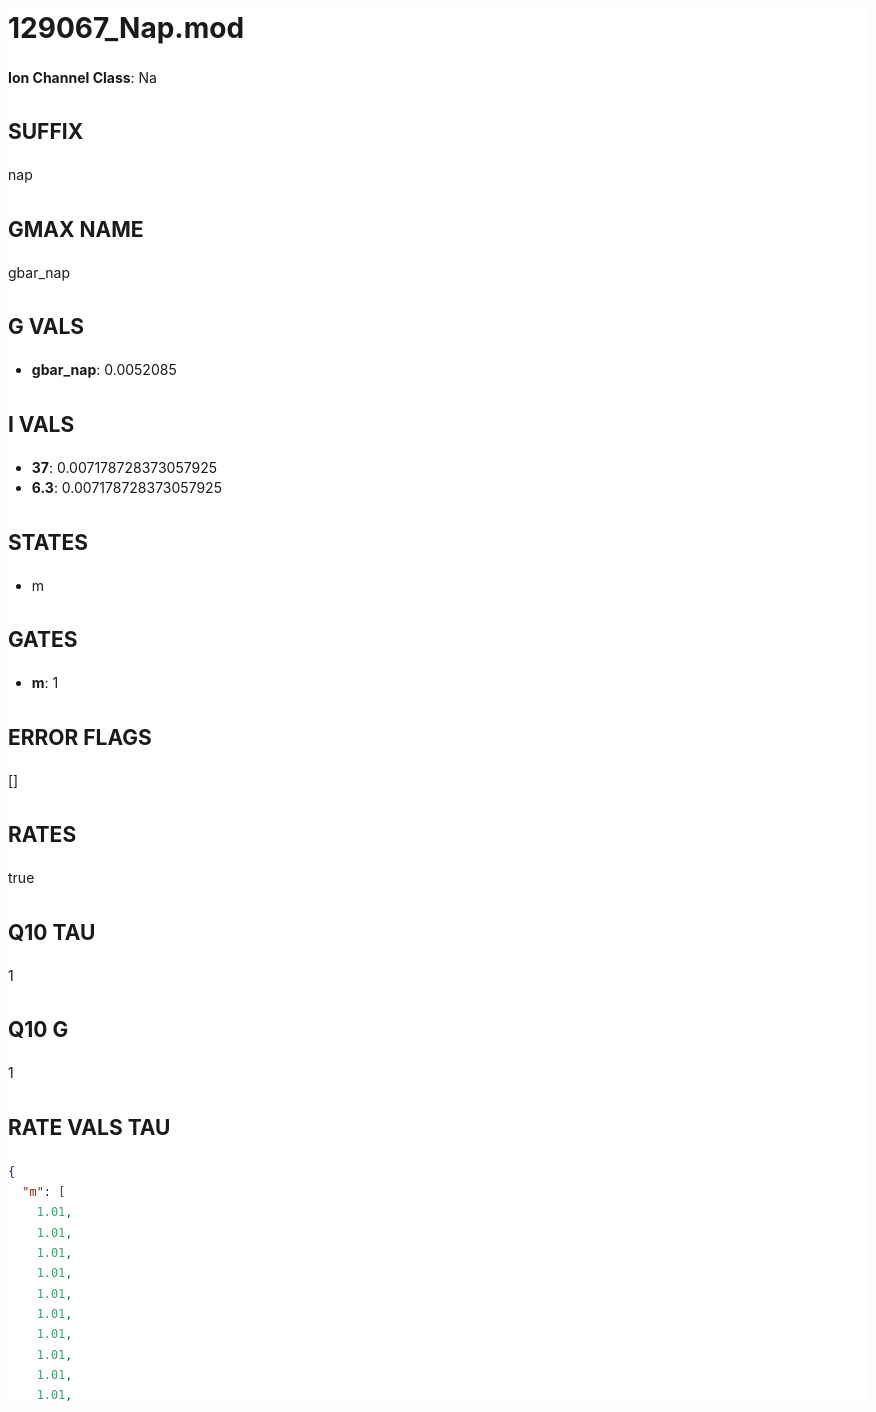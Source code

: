 # 129067_Nap.mod

**Ion Channel Class**: Na

## SUFFIX

nap

## GMAX NAME

gbar_nap

## G VALS

- **gbar_nap**: 0.0052085

## I VALS

- **37**: 0.007178728373057925
- **6.3**: 0.007178728373057925

## STATES

- m

## GATES

- **m**: 1

## ERROR FLAGS

[]

## RATES

true

## Q10 TAU

1

## Q10 G

1

## RATE VALS TAU

```json
{
  "m": [
    1.01,
    1.01,
    1.01,
    1.01,
    1.01,
    1.01,
    1.01,
    1.01,
    1.01,
    1.01,
```